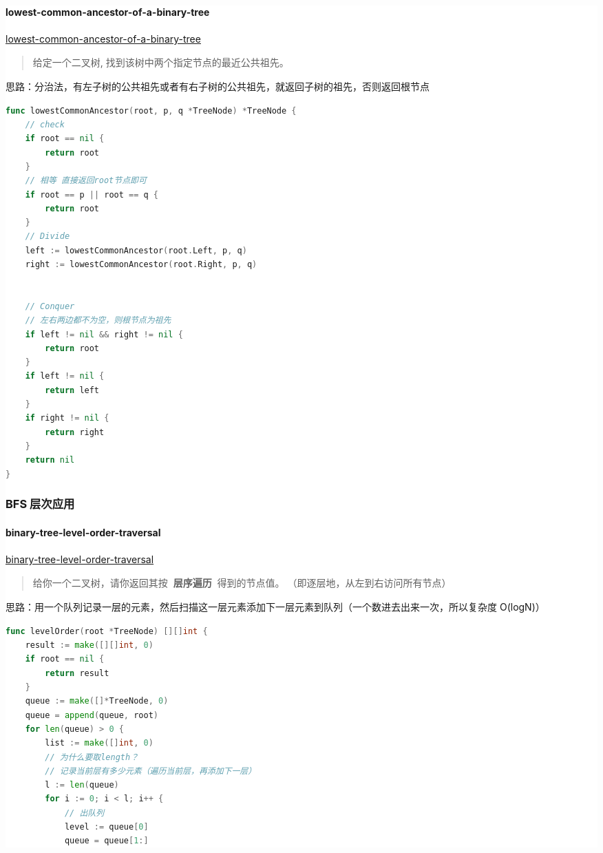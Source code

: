 #### lowest-common-ancestor-of-a-binary-tree

[lowest-common-ancestor-of-a-binary-tree](https://leetcode-cn.com/problems/lowest-common-ancestor-of-a-binary-tree/)

> 给定一个二叉树, 找到该树中两个指定节点的最近公共祖先。

思路：分治法，有左子树的公共祖先或者有右子树的公共祖先，就返回子树的祖先，否则返回根节点

```go
func lowestCommonAncestor(root, p, q *TreeNode) *TreeNode {
    // check
    if root == nil {
        return root
    }
    // 相等 直接返回root节点即可
    if root == p || root == q {
        return root
    }
    // Divide
    left := lowestCommonAncestor(root.Left, p, q)
    right := lowestCommonAncestor(root.Right, p, q)


    // Conquer
    // 左右两边都不为空，则根节点为祖先
    if left != nil && right != nil {
        return root
    }
    if left != nil {
        return left
    }
    if right != nil {
        return right
    }
    return nil
}
```

### BFS 层次应用

#### binary-tree-level-order-traversal

[binary-tree-level-order-traversal](https://leetcode-cn.com/problems/binary-tree-level-order-traversal/)

> 给你一个二叉树，请你返回其按  **层序遍历**  得到的节点值。 （即逐层地，从左到右访问所有节点）

思路：用一个队列记录一层的元素，然后扫描这一层元素添加下一层元素到队列（一个数进去出来一次，所以复杂度 O(logN)）

```go
func levelOrder(root *TreeNode) [][]int {
	result := make([][]int, 0)
	if root == nil {
		return result
	}
	queue := make([]*TreeNode, 0)
	queue = append(queue, root)
	for len(queue) > 0 {
		list := make([]int, 0)
        // 为什么要取length？
        // 记录当前层有多少元素（遍历当前层，再添加下一层）
		l := len(queue)
		for i := 0; i < l; i++ {
            // 出队列
			level := queue[0]
			queue = queue[1:]
```